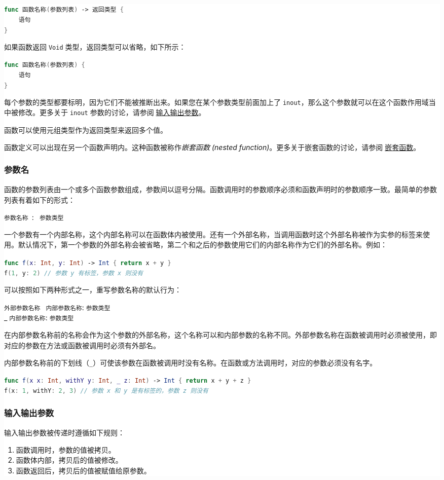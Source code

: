 ```swift
func 函数名称(参数列表) -> 返回类型 {  
	语句 
}
```

如果函数返回 `Void` 类型，返回类型可以省略，如下所示：

```swift
func 函数名称(参数列表) {  
	语句
}
```

每个参数的类型都要标明，因为它们不能被推断出来。如果您在某个参数类型前面加上了 `inout`，那么这个参数就可以在这个函数作用域当中被修改。更多关于 `inout` 参数的讨论，请参阅 [输入输出参数](#in-out_parameters)。

函数可以使用元组类型作为返回类型来返回多个值。

函数定义可以出现在另一个函数声明内。这种函数被称作*嵌套函数 (nested function)*。更多关于嵌套函数的讨论，请参阅 [嵌套函数](../chapter2/06_Functions.md#Nested_Functions)。

<a name="parameter_names"></a>
### 参数名

函数的参数列表由一个或多个函数参数组成，参数间以逗号分隔。函数调用时的参数顺序必须和函数声明时的参数顺序一致。最简单的参数列表有着如下的形式：

`参数名称 `: ` 参数类型`

一个参数有一个内部名称，这个内部名称可以在函数体内被使用。还有一个外部名称，当调用函数时这个外部名称被作为实参的标签来使用。默认情况下，第一个参数的外部名称会被省略，第二个和之后的参数使用它们的内部名称作为它们的外部名称。例如：

```swift
func f(x: Int, y: Int) -> Int { return x + y }
f(1, y: 2) // 参数 y 有标签，参数 x 则没有
```

可以按照如下两种形式之一，重写参数名称的默认行为：

`外部参数名称 ` ` 内部参数名称 `: ` 参数类型 `    
_ ` 内部参数名称 `: ` 参数类型 `

在内部参数名称前的名称会作为这个参数的外部名称，这个名称可以和内部参数的名称不同。外部参数名称在函数被调用时必须被使用，即对应的参数在方法或函数被调用时必须有外部名。

内部参数名称前的下划线（`_`）可使该参数在函数被调用时没有名称。在函数或方法调用时，对应的参数必须没有名字。

```swift
func f(x x: Int, withY y: Int, _ z: Int) -> Int { return x + y + z }
f(x: 1, withY: 2, 3) // 参数 x 和 y 是有标签的，参数 z 则没有
```

<a name="in-out_parameters"></a>
### 输入输出参数

输入输出参数被传递时遵循如下规则：

1. 函数调用时，参数的值被拷贝。
2. 函数体内部，拷贝后的值被修改。
3. 函数返回后，拷贝后的值被赋值给原参数。
